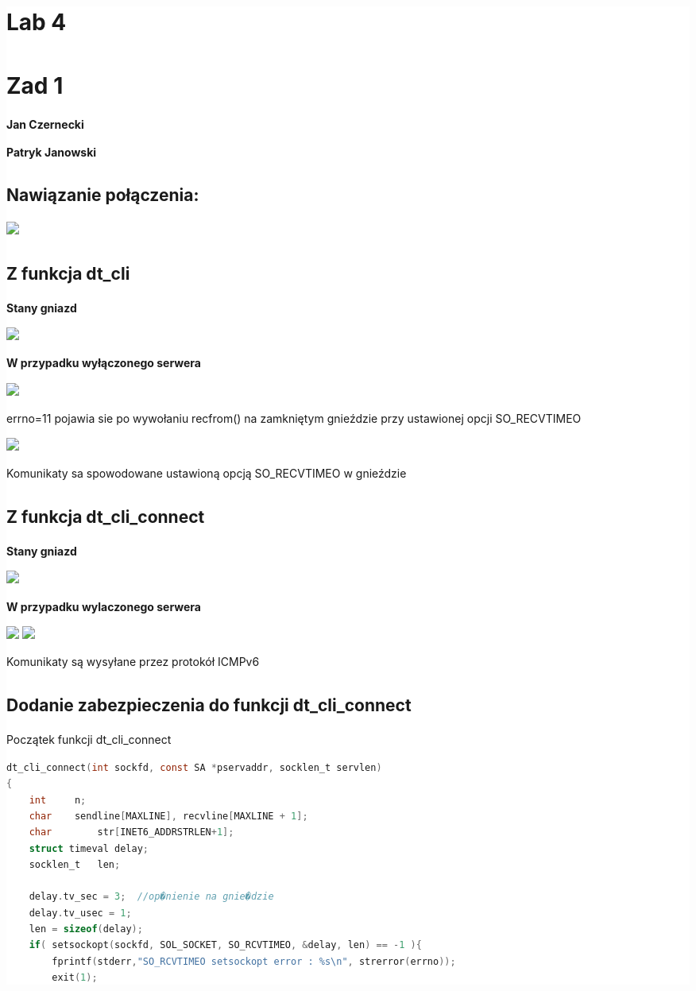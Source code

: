 # Lab 4

# Zad 1

**Jan Czernecki**

**Patryk Janowski**

## Nawiązanie połączenia:

<img src="zad1/zad1-3/zad1-3.png"  style="width:1000px">

## Z funkcja dt_cli

**Stany gniazd**

<img src="zad1/zad1-4-5/no-conn/zad1-4-no-conn.png"  style="width:1000px">

**W przypadku wyłączonego serwera**

<img src="zad1/zad1-4-5/no-conn/zad1-4-no-conn-1.png"  style="width:1000px">

errno=11 pojawia sie po wywołaniu recfrom() na zamkniętym gnieździe przy ustawionej opcji SO_RECVTIMEO

<img src="zad1/zad1-4-5/no-conn/zad1-4-no-conn-2.png"  style="width:1000px">

Komunikaty sa spowodowane ustawioną opcją SO_RECVTIMEO w gnieździe 

## Z funkcja dt_cli_connect

**Stany gniazd**

<img src="zad1/zad1-4-5/conn/zad1-4-conn.png"  style="width:1000px">

**W przypadku wylaczonego serwera**

<img src="zad1/zad1-4-5/conn/zad1-4-conn-2.png"  style="width:1000px">

<img src="zad1/zad1-4-5/conn/zad1-4-conn-1.png"  style="width:1000px">

Komunikaty są wysyłane przez protokół ICMPv6

## Dodanie zabezpieczenia do funkcji dt_cli_connect

Początek funkcji dt_cli_connect

```c
dt_cli_connect(int sockfd, const SA *pservaddr, socklen_t servlen)
{
	int		n;
	char	sendline[MAXLINE], recvline[MAXLINE + 1];
	char		str[INET6_ADDRSTRLEN+1];
    struct timeval delay;
	socklen_t	len;

	delay.tv_sec = 3;  //op�nienie na gnie�dzie
	delay.tv_usec = 1; 
	len = sizeof(delay);
	if( setsockopt(sockfd, SOL_SOCKET, SO_RCVTIMEO, &delay, len) == -1 ){
		fprintf(stderr,"SO_RCVTIMEO setsockopt error : %s\n", strerror(errno));
		exit(1);
```